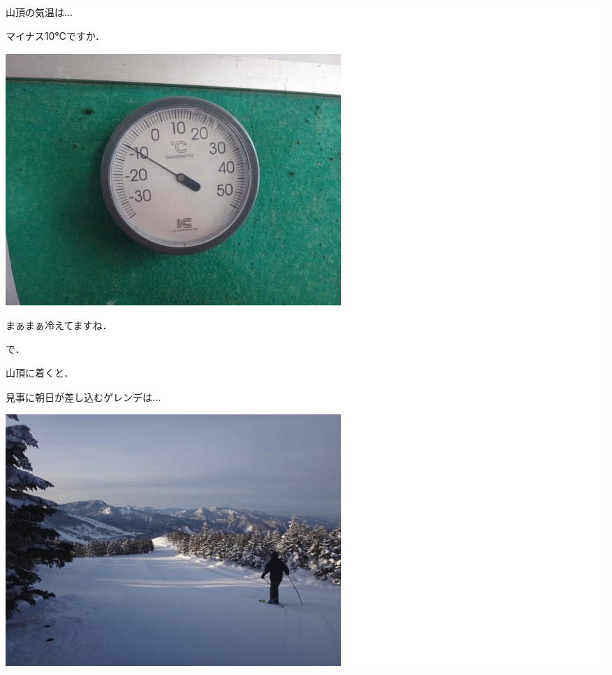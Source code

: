 


山頂の気温は…


マイナス10℃ですか．




![0655572439433706b29f5a07574f7936.jpg](images/0655572439433706b29f5a07574f7936.jpg)




まぁまぁ冷えてますね．





で．


山頂に着くと．


見事に朝日が差し込むゲレンデは…




![c50ba432ed989648ea076af7d182b326.jpg](images/c50ba432ed989648ea076af7d182b326.jpg)
